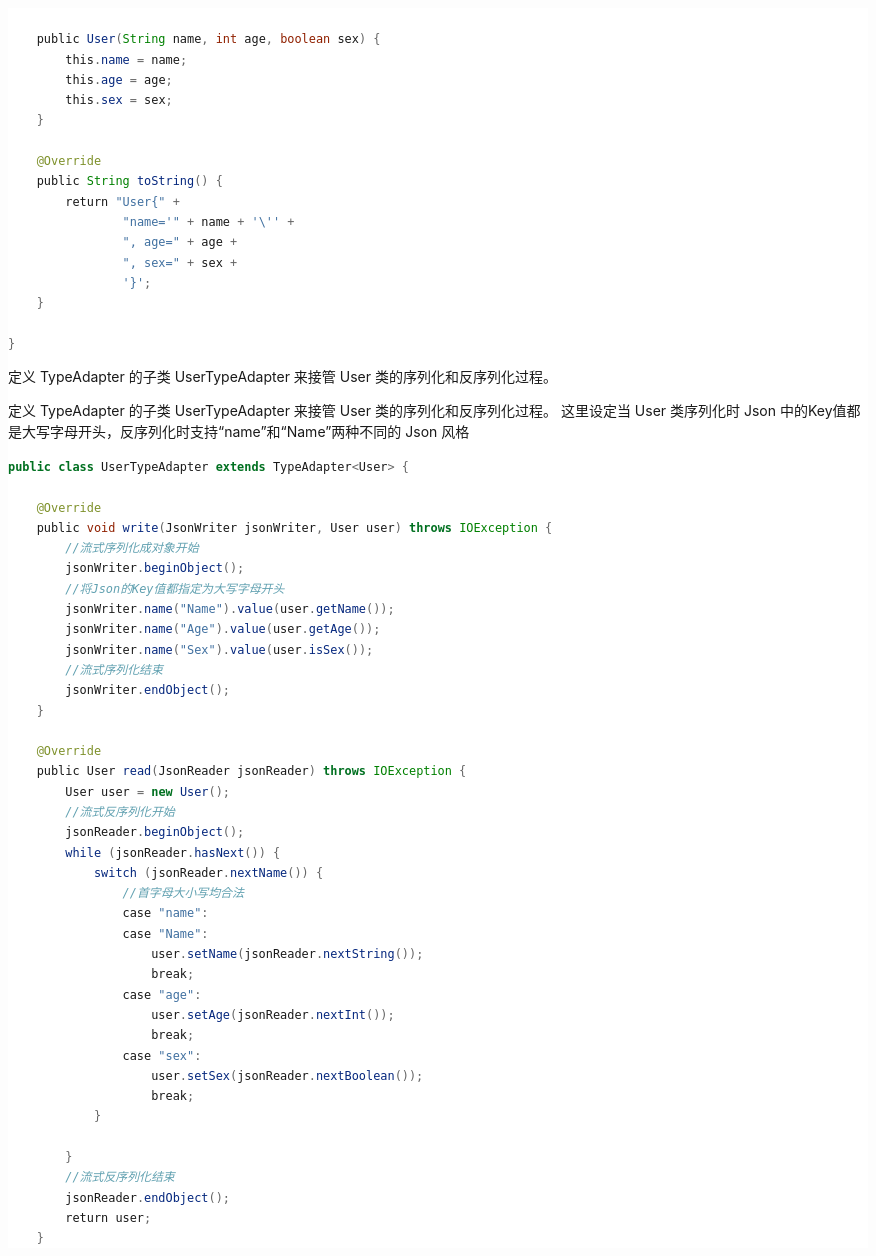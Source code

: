 ```java

    public User(String name, int age, boolean sex) {
        this.name = name;
        this.age = age;
        this.sex = sex;
    }

    @Override
    public String toString() {
        return "User{" +
                "name='" + name + '\'' +
                ", age=" + age +
                ", sex=" + sex +
                '}';
    }

}
```

定义 TypeAdapter 的子类 UserTypeAdapter 来接管 User 类的序列化和反序列化过程。

定义 TypeAdapter 的子类 UserTypeAdapter 来接管 User 类的序列化和反序列化过程。
这里设定当 User 类序列化时 Json 中的Key值都是大写字母开头，反序列化时支持“name”和“Name”两种不同的 Json 风格

```java
public class UserTypeAdapter extends TypeAdapter<User> {

    @Override
    public void write(JsonWriter jsonWriter, User user) throws IOException {
        //流式序列化成对象开始
        jsonWriter.beginObject();
        //将Json的Key值都指定为大写字母开头
        jsonWriter.name("Name").value(user.getName());
        jsonWriter.name("Age").value(user.getAge());
        jsonWriter.name("Sex").value(user.isSex());
        //流式序列化结束
        jsonWriter.endObject();
    }

    @Override
    public User read(JsonReader jsonReader) throws IOException {
        User user = new User();
        //流式反序列化开始
        jsonReader.beginObject();
        while (jsonReader.hasNext()) {
            switch (jsonReader.nextName()) {
                //首字母大小写均合法
                case "name":
                case "Name":
                    user.setName(jsonReader.nextString());
                    break;
                case "age":
                    user.setAge(jsonReader.nextInt());
                    break;
                case "sex":
                    user.setSex(jsonReader.nextBoolean());
                    break;
            }

        }
        //流式反序列化结束
        jsonReader.endObject();
        return user;
    }
```